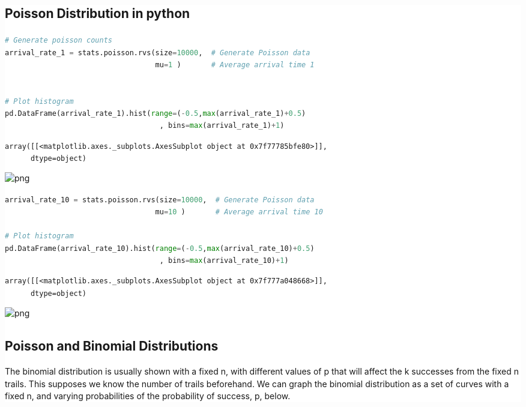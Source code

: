 

## Poisson Distribution in python


```python
# Generate poisson counts
arrival_rate_1 = stats.poisson.rvs(size=10000,  # Generate Poisson data
                                   mu=1 )       # Average arrival time 1


# Plot histogram
pd.DataFrame(arrival_rate_1).hist(range=(-0.5,max(arrival_rate_1)+0.5)
                                    , bins=max(arrival_rate_1)+1)
```




    array([[<matplotlib.axes._subplots.AxesSubplot object at 0x7f77785bfe80>]],
          dtype=object)




    
![png](output_18_1.png)
    



```python
arrival_rate_10 = stats.poisson.rvs(size=10000,  # Generate Poisson data
                                   mu=10 )       # Average arrival time 10

# Plot histogram
pd.DataFrame(arrival_rate_10).hist(range=(-0.5,max(arrival_rate_10)+0.5)
                                    , bins=max(arrival_rate_10)+1)
```




    array([[<matplotlib.axes._subplots.AxesSubplot object at 0x7f777a048668>]],
          dtype=object)




    
![png](output_19_1.png)
    


## Poisson and Binomial Distributions

The binomial distribution is usually shown with a fixed n, with different values of p that will affect the k successes from the fixed n trails. This supposes we know the number of trails beforehand.  We can graph the binomial distribution as a set of curves with a fixed n, and varying probabilities of the probability of success, p, below.


